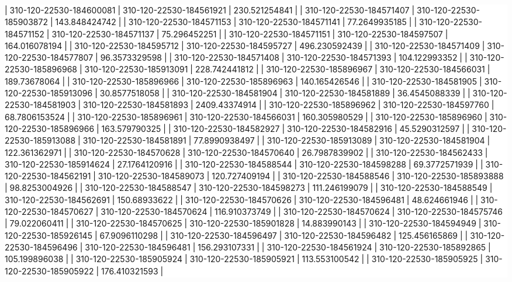 | 310-120-22530-184600081 | 310-120-22530-184561921 | 230.521254841 |
| 310-120-22530-184571407 | 310-120-22530-185903872 | 143.848424742 |
| 310-120-22530-184571153 | 310-120-22530-184571141 | 77.2649935185 |
| 310-120-22530-184571152 | 310-120-22530-184571137 | 75.296452251 |
| 310-120-22530-184571151 | 310-120-22530-184597507 | 164.016078194 |
| 310-120-22530-184595712 | 310-120-22530-184595727 | 496.230592439 |
| 310-120-22530-184571409 | 310-120-22530-184577807 | 96.3573329598 |
| 310-120-22530-184571408 | 310-120-22530-184571393 | 104.122993352 |
| 310-120-22530-185896968 | 310-120-22530-185913091 | 228.742441812 |
| 310-120-22530-185896967 | 310-120-22530-184566031 | 189.73678064 |
| 310-120-22530-185896966 | 310-120-22530-185896963 | 140.165426546 |
| 310-120-22530-184581905 | 310-120-22530-185913096 | 30.8577518058 |
| 310-120-22530-184581904 | 310-120-22530-184581889 | 36.4545088339 |
| 310-120-22530-184581903 | 310-120-22530-184581893 | 2409.43374914 |
| 310-120-22530-185896962 | 310-120-22530-184597760 | 68.7806153524 |
| 310-120-22530-185896961 | 310-120-22530-184566031 | 160.305980529 |
| 310-120-22530-185896960 | 310-120-22530-185896966 | 163.579790325 |
| 310-120-22530-184582927 | 310-120-22530-184582916 | 45.5290312597 |
| 310-120-22530-185913088 | 310-120-22530-184581891 | 77.8990938497 |
| 310-120-22530-185913089 | 310-120-22530-184581904 | 122.361362971 |
| 310-120-22530-184570628 | 310-120-22530-184570640 | 26.7987839902 |
| 310-120-22530-184562433 | 310-120-22530-185914624 | 27.1764120916 |
| 310-120-22530-184588544 | 310-120-22530-184598288 | 69.3772571939 |
| 310-120-22530-184562191 | 310-120-22530-184589073 | 120.727409194 |
| 310-120-22530-184588546 | 310-120-22530-185893888 | 98.8253004926 |
| 310-120-22530-184588547 | 310-120-22530-184598273 | 111.246199079 |
| 310-120-22530-184588549 | 310-120-22530-184562691 | 150.68933622 |
| 310-120-22530-184570626 | 310-120-22530-184596481 | 48.624661946 |
| 310-120-22530-184570627 | 310-120-22530-184570624 | 116.910373749 |
| 310-120-22530-184570624 | 310-120-22530-184575746 | 79.022060411 |
| 310-120-22530-184570625 | 310-120-22530-185901828 | 14.883990143 |
| 310-120-22530-184594949 | 310-120-22530-185926145 | 67.9096110298 |
| 310-120-22530-184596497 | 310-120-22530-184596482 | 125.456165869 |
| 310-120-22530-184596496 | 310-120-22530-184596481 | 156.293107331 |
| 310-120-22530-184561924 | 310-120-22530-185892865 | 105.199896038 |
| 310-120-22530-185905924 | 310-120-22530-185905921 | 113.553100542 |
| 310-120-22530-185905925 | 310-120-22530-185905922 | 176.410321593 |